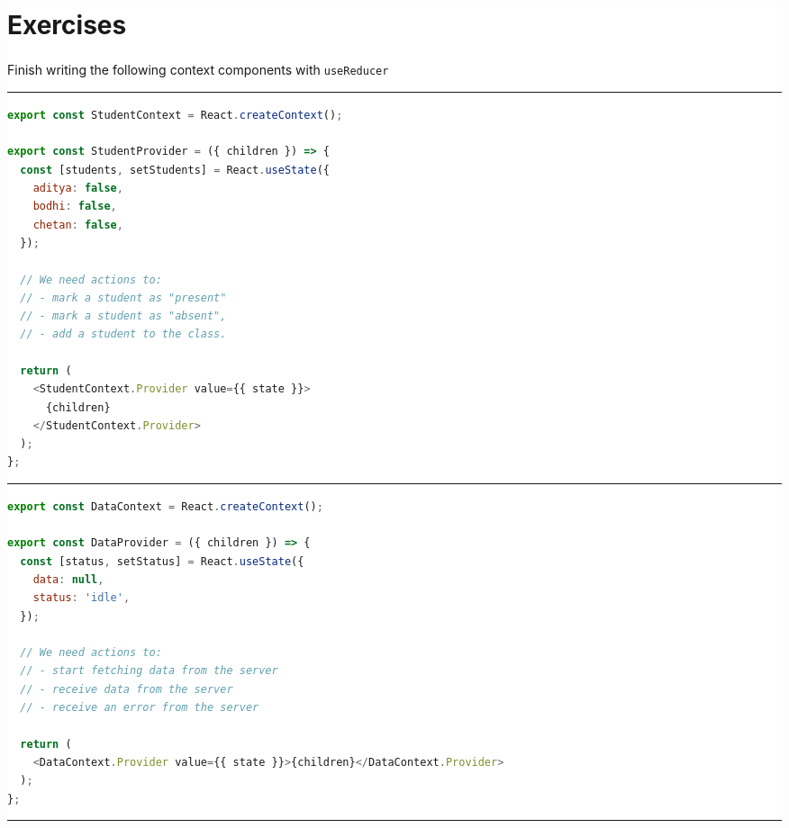 
# Exercises

Finish writing the following context components with `useReducer`

---

```js
export const StudentContext = React.createContext();

export const StudentProvider = ({ children }) => {
  const [students, setStudents] = React.useState({
    aditya: false,
    bodhi: false,
    chetan: false,
  });

  // We need actions to:
  // - mark a student as "present"
  // - mark a student as "absent",
  // - add a student to the class.

  return (
    <StudentContext.Provider value={{ state }}>
      {children}
    </StudentContext.Provider>
  );
};
```

---

```js
export const DataContext = React.createContext();

export const DataProvider = ({ children }) => {
  const [status, setStatus] = React.useState({
    data: null,
    status: 'idle',
  });

  // We need actions to:
  // - start fetching data from the server
  // - receive data from the server
  // - receive an error from the server

  return (
    <DataContext.Provider value={{ state }}>{children}</DataContext.Provider>
  );
};
```

---
